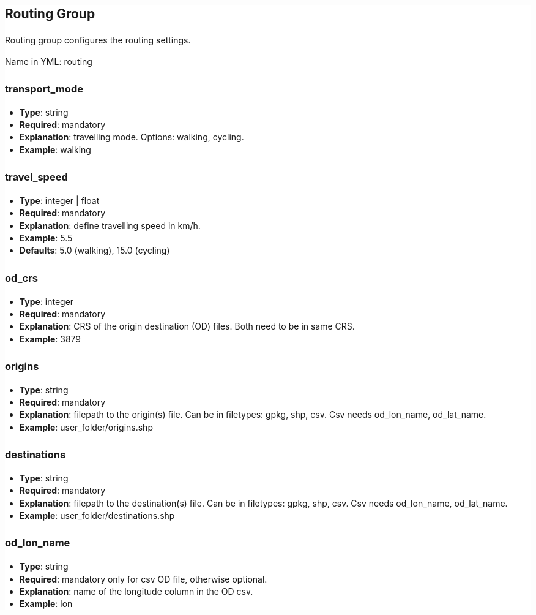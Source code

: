 
## Routing Group

Routing group configures the routing settings.

Name in YML: routing

### transport_mode
  - **Type**: string
  - **Required**: mandatory
  - **Explanation**: travelling mode. Options: walking, cycling.
  - **Example**: walking

<div class="separator_line"></div>

### travel_speed
  - **Type**: integer | float
  - **Required**: mandatory
  - **Explanation**: define travelling speed in km/h. 
  - **Example**: 5.5
  - **Defaults**: 5.0 (walking), 15.0 (cycling)

<div class="separator_line"></div>

### od_crs
  - **Type**: integer
  - **Required**: mandatory
  - **Explanation**: CRS of the origin destination (OD) files. Both need to be in same CRS.
  - **Example**: 3879

<div class="separator_line"></div>

### origins
  - **Type**: string
  - **Required**: mandatory
  - **Explanation**: filepath to the origin(s) file. Can be in filetypes: gpkg, shp, csv. Csv needs od_lon_name, od_lat_name.
  - **Example**: user_folder/origins.shp

<div class="separator_line"></div>

### destinations
  - **Type**: string
  - **Required**: mandatory
  - **Explanation**: filepath to the destination(s) file. Can be in filetypes: gpkg, shp, csv. Csv needs od_lon_name, od_lat_name.
  - **Example**: user_folder/destinations.shp

<div class="separator_line"></div>

### od_lon_name
  - **Type**: string
  - **Required**: mandatory only for csv OD file, otherwise optional.
  - **Explanation**: name of the longitude column in the OD csv.
  - **Example**: lon
